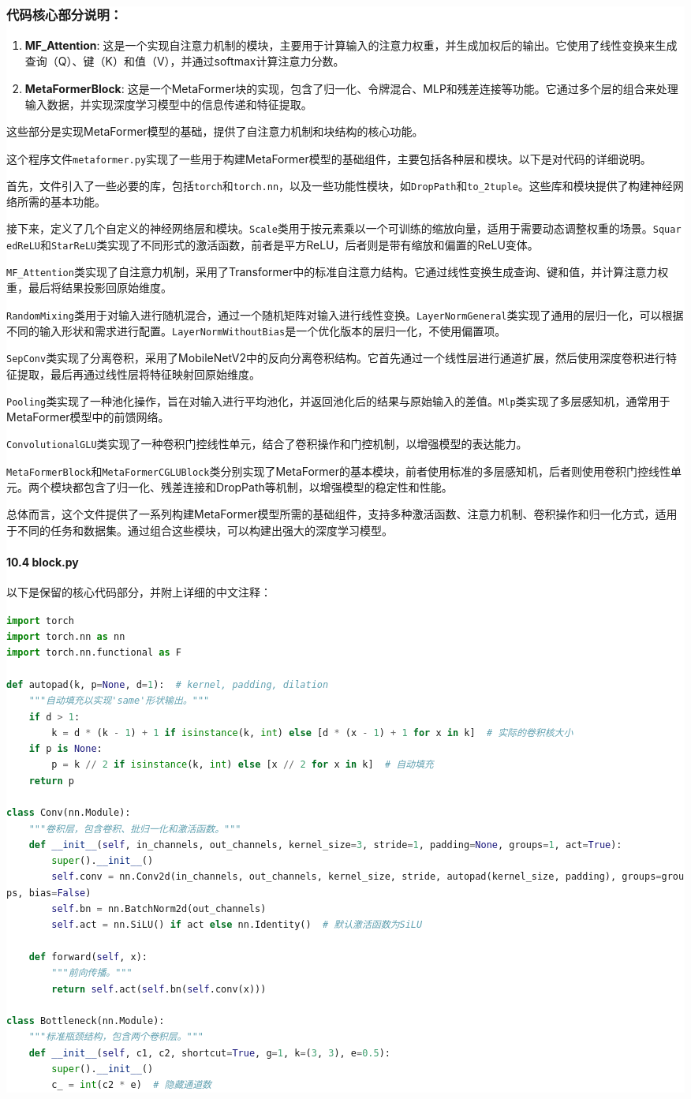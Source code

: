 ### 代码核心部分说明：
1. **MF_Attention**: 这是一个实现自注意力机制的模块，主要用于计算输入的注意力权重，并生成加权后的输出。它使用了线性变换来生成查询（Q）、键（K）和值（V），并通过softmax计算注意力分数。

2. **MetaFormerBlock**: 这是一个MetaFormer块的实现，包含了归一化、令牌混合、MLP和残差连接等功能。它通过多个层的组合来处理输入数据，并实现深度学习模型中的信息传递和特征提取。

这些部分是实现MetaFormer模型的基础，提供了自注意力机制和块结构的核心功能。

这个程序文件`metaformer.py`实现了一些用于构建MetaFormer模型的基础组件，主要包括各种层和模块。以下是对代码的详细说明。

首先，文件引入了一些必要的库，包括`torch`和`torch.nn`，以及一些功能性模块，如`DropPath`和`to_2tuple`。这些库和模块提供了构建神经网络所需的基本功能。

接下来，定义了几个自定义的神经网络层和模块。`Scale`类用于按元素乘以一个可训练的缩放向量，适用于需要动态调整权重的场景。`SquaredReLU`和`StarReLU`类实现了不同形式的激活函数，前者是平方ReLU，后者则是带有缩放和偏置的ReLU变体。

`MF_Attention`类实现了自注意力机制，采用了Transformer中的标准自注意力结构。它通过线性变换生成查询、键和值，并计算注意力权重，最后将结果投影回原始维度。

`RandomMixing`类用于对输入进行随机混合，通过一个随机矩阵对输入进行线性变换。`LayerNormGeneral`类实现了通用的层归一化，可以根据不同的输入形状和需求进行配置。`LayerNormWithoutBias`是一个优化版本的层归一化，不使用偏置项。

`SepConv`类实现了分离卷积，采用了MobileNetV2中的反向分离卷积结构。它首先通过一个线性层进行通道扩展，然后使用深度卷积进行特征提取，最后再通过线性层将特征映射回原始维度。

`Pooling`类实现了一种池化操作，旨在对输入进行平均池化，并返回池化后的结果与原始输入的差值。`Mlp`类实现了多层感知机，通常用于MetaFormer模型中的前馈网络。

`ConvolutionalGLU`类实现了一种卷积门控线性单元，结合了卷积操作和门控机制，以增强模型的表达能力。

`MetaFormerBlock`和`MetaFormerCGLUBlock`类分别实现了MetaFormer的基本模块，前者使用标准的多层感知机，后者则使用卷积门控线性单元。两个模块都包含了归一化、残差连接和DropPath等机制，以增强模型的稳定性和性能。

总体而言，这个文件提供了一系列构建MetaFormer模型所需的基础组件，支持多种激活函数、注意力机制、卷积操作和归一化方式，适用于不同的任务和数据集。通过组合这些模块，可以构建出强大的深度学习模型。

#### 10.4 block.py

以下是保留的核心代码部分，并附上详细的中文注释：

```python
import torch
import torch.nn as nn
import torch.nn.functional as F

def autopad(k, p=None, d=1):  # kernel, padding, dilation
    """自动填充以实现'same'形状输出。"""
    if d > 1:
        k = d * (k - 1) + 1 if isinstance(k, int) else [d * (x - 1) + 1 for x in k]  # 实际的卷积核大小
    if p is None:
        p = k // 2 if isinstance(k, int) else [x // 2 for x in k]  # 自动填充
    return p

class Conv(nn.Module):
    """卷积层，包含卷积、批归一化和激活函数。"""
    def __init__(self, in_channels, out_channels, kernel_size=3, stride=1, padding=None, groups=1, act=True):
        super().__init__()
        self.conv = nn.Conv2d(in_channels, out_channels, kernel_size, stride, autopad(kernel_size, padding), groups=groups, bias=False)
        self.bn = nn.BatchNorm2d(out_channels)
        self.act = nn.SiLU() if act else nn.Identity()  # 默认激活函数为SiLU

    def forward(self, x):
        """前向传播。"""
        return self.act(self.bn(self.conv(x)))

class Bottleneck(nn.Module):
    """标准瓶颈结构，包含两个卷积层。"""
    def __init__(self, c1, c2, shortcut=True, g=1, k=(3, 3), e=0.5):
        super().__init__()
        c_ = int(c2 * e)  # 隐藏通道数
```